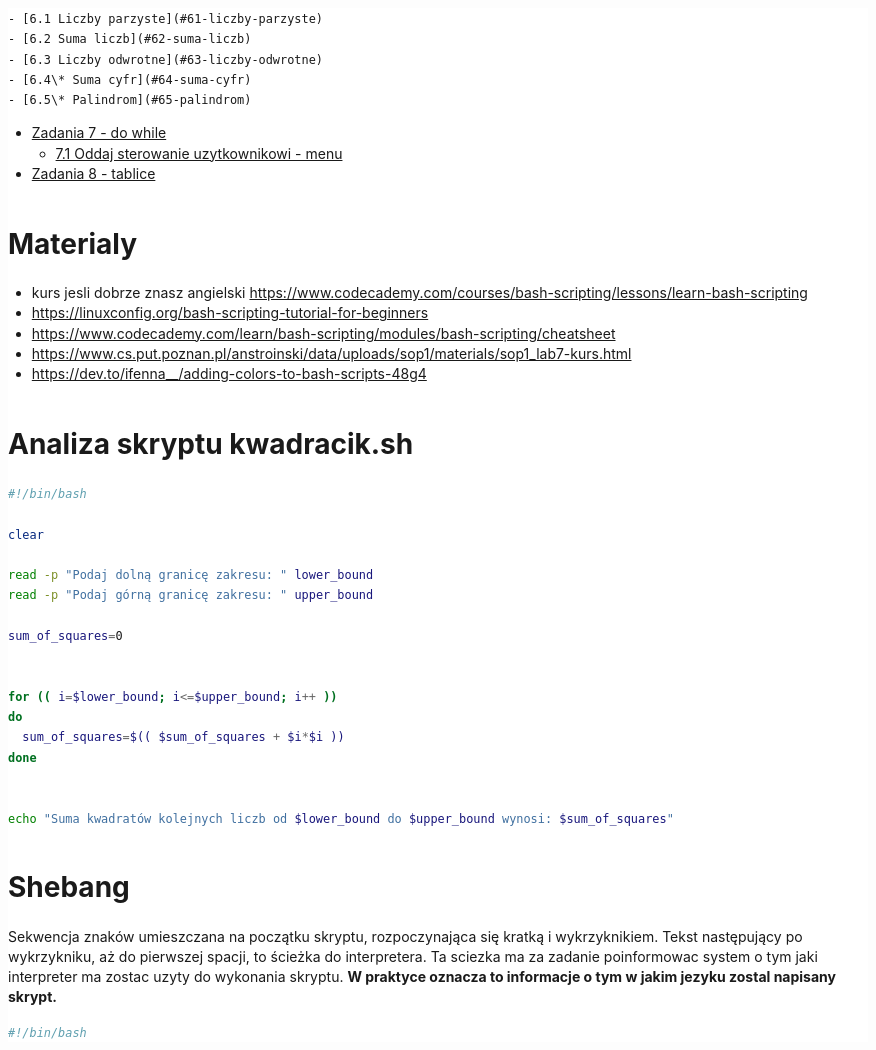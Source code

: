     - [6.1 Liczby parzyste](#61-liczby-parzyste)
    - [6.2 Suma liczb](#62-suma-liczb)
    - [6.3 Liczby odwrotne](#63-liczby-odwrotne)
    - [6.4\* Suma cyfr](#64-suma-cyfr)
    - [6.5\* Palindrom](#65-palindrom)
  - [Zadania 7 - do while](#zadania-7---do-while)
    - [7.1 Oddaj sterowanie uzytkownikowi - menu](#71-oddaj-sterowanie-uzytkownikowi---menu)
  - [Zadania 8 - tablice](#zadania-8---tablice)


# Materialy
- kurs jesli dobrze znasz angielski https://www.codecademy.com/courses/bash-scripting/lessons/learn-bash-scripting
- https://linuxconfig.org/bash-scripting-tutorial-for-beginners
- https://www.codecademy.com/learn/bash-scripting/modules/bash-scripting/cheatsheet
- https://www.cs.put.poznan.pl/anstroinski/data/uploads/sop1/materials/sop1_lab7-kurs.html
- https://dev.to/ifenna__/adding-colors-to-bash-scripts-48g4
# Analiza skryptu kwadracik.sh
```bash
#!/bin/bash

clear

read -p "Podaj dolną granicę zakresu: " lower_bound
read -p "Podaj górną granicę zakresu: " upper_bound

sum_of_squares=0


for (( i=$lower_bound; i<=$upper_bound; i++ ))
do
  sum_of_squares=$(( $sum_of_squares + $i*$i ))
done


echo "Suma kwadratów kolejnych liczb od $lower_bound do $upper_bound wynosi: $sum_of_squares"


```
# Shebang
Sekwencja znaków umieszczana na początku skryptu, rozpoczynająca się kratką i wykrzyknikiem. Tekst następujący po wykrzykniku, aż do pierwszej spacji, to ścieżka do interpretera. Ta sciezka ma za zadanie poinformowac system o tym jaki interpreter ma zostac uzyty do wykonania skryptu. **W praktyce oznacza to informacje o tym w jakim jezyku zostal napisany skrypt.**

```bash
#!/bin/bash
```
